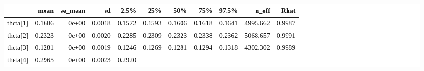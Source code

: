 <table class="table table-striped lightable-classic" style="width: auto !important; margin-left: auto; margin-right: auto; font-family: Arial Narrow; width: auto !important; margin-left: auto; margin-right: auto;">
 <thead>
  <tr>
   <th style="text-align:left;">   </th>
   <th style="text-align:right;"> mean </th>
   <th style="text-align:right;"> se_mean </th>
   <th style="text-align:right;"> sd </th>
   <th style="text-align:right;"> 2.5% </th>
   <th style="text-align:right;"> 25% </th>
   <th style="text-align:right;"> 50% </th>
   <th style="text-align:right;"> 75% </th>
   <th style="text-align:right;"> 97.5% </th>
   <th style="text-align:right;"> n_eff </th>
   <th style="text-align:right;"> Rhat </th>
  </tr>
 </thead>
<tbody>
  <tr>
   <td style="text-align:left;"> theta[1] </td>
   <td style="text-align:right;"> 0.1606 </td>
   <td style="text-align:right;"> 0e+00 </td>
   <td style="text-align:right;"> 0.0018 </td>
   <td style="text-align:right;"> 0.1572 </td>
   <td style="text-align:right;"> 0.1593 </td>
   <td style="text-align:right;"> 0.1606 </td>
   <td style="text-align:right;"> 0.1618 </td>
   <td style="text-align:right;"> 0.1641 </td>
   <td style="text-align:right;"> 4995.662 </td>
   <td style="text-align:right;"> 0.9987 </td>
  </tr>
  <tr>
   <td style="text-align:left;"> theta[2] </td>
   <td style="text-align:right;"> 0.2323 </td>
   <td style="text-align:right;"> 0e+00 </td>
   <td style="text-align:right;"> 0.0020 </td>
   <td style="text-align:right;"> 0.2285 </td>
   <td style="text-align:right;"> 0.2309 </td>
   <td style="text-align:right;"> 0.2323 </td>
   <td style="text-align:right;"> 0.2338 </td>
   <td style="text-align:right;"> 0.2362 </td>
   <td style="text-align:right;"> 5068.657 </td>
   <td style="text-align:right;"> 0.9991 </td>
  </tr>
  <tr>
   <td style="text-align:left;"> theta[3] </td>
   <td style="text-align:right;"> 0.1281 </td>
   <td style="text-align:right;"> 0e+00 </td>
   <td style="text-align:right;"> 0.0019 </td>
   <td style="text-align:right;"> 0.1246 </td>
   <td style="text-align:right;"> 0.1269 </td>
   <td style="text-align:right;"> 0.1281 </td>
   <td style="text-align:right;"> 0.1294 </td>
   <td style="text-align:right;"> 0.1318 </td>
   <td style="text-align:right;"> 4302.302 </td>
   <td style="text-align:right;"> 0.9989 </td>
  </tr>
  <tr>
   <td style="text-align:left;"> theta[4] </td>
   <td style="text-align:right;"> 0.2965 </td>
   <td style="text-align:right;"> 0e+00 </td>
   <td style="text-align:right;"> 0.0023 </td>
   <td style="text-align:right;"> 0.2920 </td>